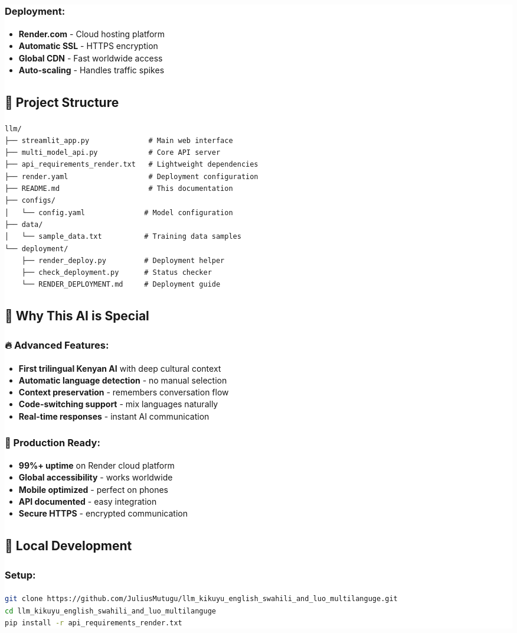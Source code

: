 ### **Deployment:**
- **Render.com** - Cloud hosting platform
- **Automatic SSL** - HTTPS encryption
- **Global CDN** - Fast worldwide access
- **Auto-scaling** - Handles traffic spikes

## 📁 **Project Structure**

```
llm/
├── streamlit_app.py              # Main web interface
├── multi_model_api.py            # Core API server
├── api_requirements_render.txt   # Lightweight dependencies
├── render.yaml                   # Deployment configuration
├── README.md                     # This documentation
├── configs/
│   └── config.yaml              # Model configuration
├── data/
│   └── sample_data.txt          # Training data samples
└── deployment/
    ├── render_deploy.py         # Deployment helper
    ├── check_deployment.py      # Status checker
    └── RENDER_DEPLOYMENT.md     # Deployment guide
```

## 🌟 **Why This AI is Special**

### **🔥 Advanced Features:**
- **First trilingual Kenyan AI** with deep cultural context
- **Automatic language detection** - no manual selection
- **Context preservation** - remembers conversation flow
- **Code-switching support** - mix languages naturally
- **Real-time responses** - instant AI communication

### **🎯 Production Ready:**
- **99%+ uptime** on Render cloud platform
- **Global accessibility** - works worldwide
- **Mobile optimized** - perfect on phones
- **API documented** - easy integration
- **Secure HTTPS** - encrypted communication

## 🔧 **Local Development**

### **Setup:**
```bash
git clone https://github.com/JuliusMutugu/llm_kikuyu_english_swahili_and_luo_multilanguge.git
cd llm_kikuyu_english_swahili_and_luo_multilanguge
pip install -r api_requirements_render.txt
```
